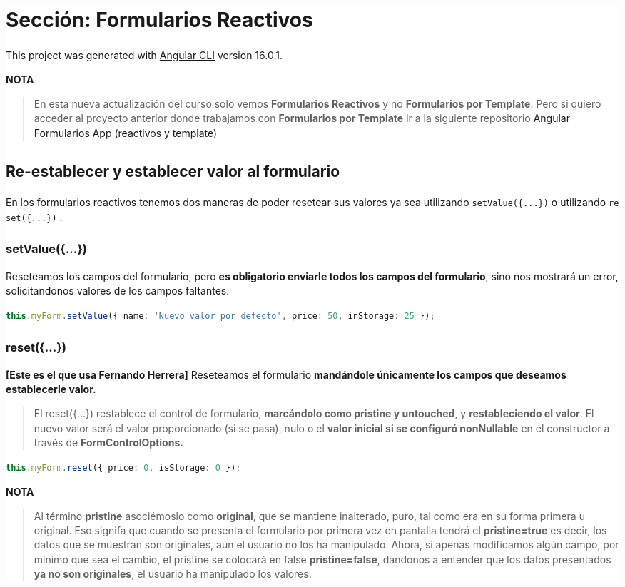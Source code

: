 # Sección: Formularios Reactivos

This project was generated with [Angular CLI](https://github.com/angular/angular-cli) version 16.0.1.

**NOTA**
> En esta nueva actualización del curso solo vemos **Formularios Reactivos** y no **Formularios por Template**.
> Pero si quiero acceder al proyecto anterior donde trabajamos con **Formularios por Template** ir a la 
> siguiente repositorio [Angular Formularios App (reactivos y template)](https://github.com/magadiflo/angular-formularios-app.git)

## Re-establecer y establecer valor al formulario

En los formularios reactivos tenemos dos maneras de poder resetear sus valores ya sea utilizando ``setValue({...})`` o
utilizando ``reset({...})`` .

### setValue({...})
Reseteamos los campos del formulario, pero **es obligatorio enviarle todos los campos del formulario**, sino nos mostrará un error, solicitandonos valores de los campos faltantes.

```typescript
this.myForm.setValue({ name: 'Nuevo valor por defecto', price: 50, inStorage: 25 });
```


### reset({...})

**[Este es el que usa Fernando Herrera]** Reseteamos el formulario **mandándole únicamente los campos que deseamos establecerle valor.**

> El reset({...}) restablece el control de formulario, **marcándolo como pristine y untouched**, y **restableciendo el valor**. 
> El nuevo valor será el valor proporcionado (si se pasa), nulo o el **valor inicial si se configuró nonNullable** en el constructor a 
> través de **FormControlOptions.**


```typescript
this.myForm.reset({ price: 0, isStorage: 0 });
```

**NOTA**

> Al término **pristine** asociémoslo como **original**, que se mantiene inalterado, puro, tal como era en su forma primera u original.
> Eso signifa que cuando se presenta el formulario por primera vez en pantalla tendrá el **pristine=true** es decir, los datos que se muestran
> son originales, aún el usuario no los ha manipulado. Ahora, si apenas modificamos algún campo, por mínimo que sea el cambio, el pristine
> se colocará en false **pristine=false**, dándonos a entender que los datos presentados **ya no son originales**, el usuario ha manipulado
> los valores.
